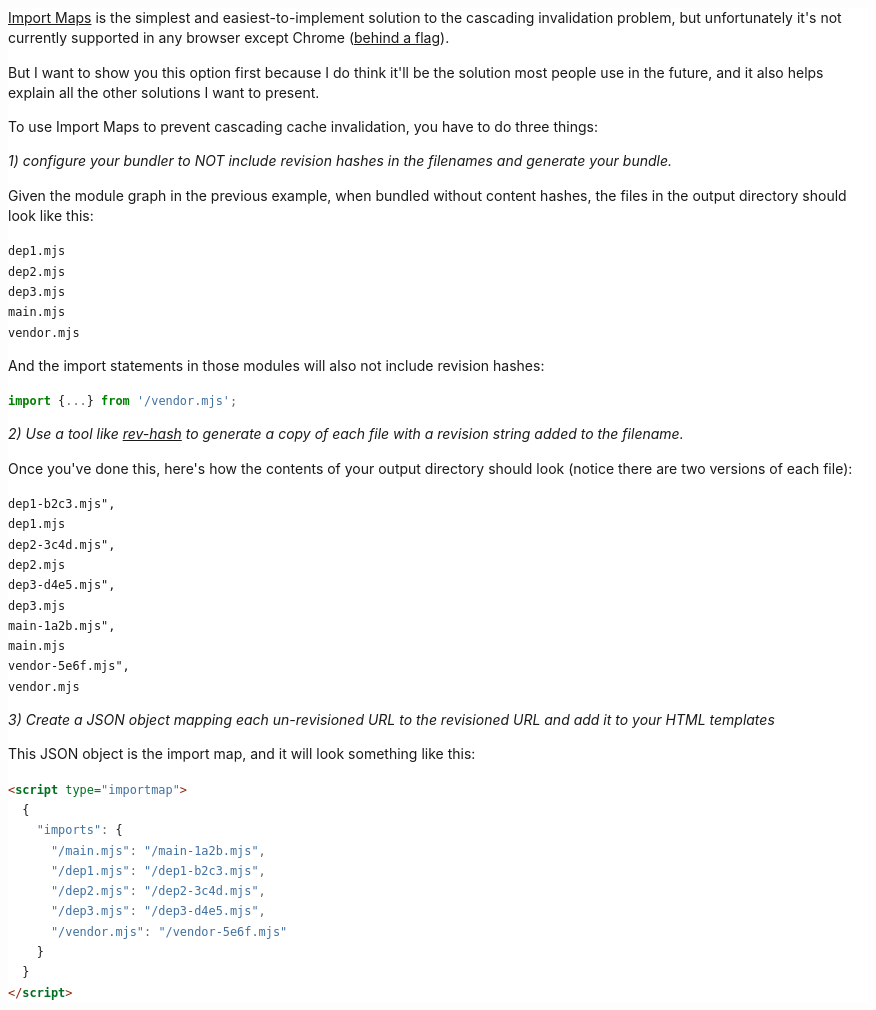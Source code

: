 [Import Maps](https://github.com/WICG/import-maps) is the simplest and easiest-to-implement solution to the cascading invalidation problem, but unfortunately it's not currently supported in any browser except Chrome ([behind a flag](https://www.chromestatus.com/feature/5315286962012160)).

But I want to show you this option first because I do think it'll be the solution most people use in the future, and it also helps explain all the other solutions I want to present.

To use Import Maps to prevent cascading cache invalidation, you have to do three things:

_1) configure your bundler to NOT include revision hashes in the filenames and generate your bundle._

Given the module graph in the previous example, when bundled without content hashes, the files in the output directory should look like this:

```
dep1.mjs
dep2.mjs
dep3.mjs
main.mjs
vendor.mjs
```

And the import statements in those modules will also not include revision hashes:

```js
import {...} from '/vendor.mjs';
```

_2) Use a tool like [rev-hash](https://www.npmjs.com/package/rev-hash) to generate a copy of each file with a revision string added to the filename._

Once you've done this, here's how the contents of your output directory should look (notice there are two versions of each file):

```
dep1-b2c3.mjs",
dep1.mjs
dep2-3c4d.mjs",
dep2.mjs
dep3-d4e5.mjs",
dep3.mjs
main-1a2b.mjs",
main.mjs
vendor-5e6f.mjs",
vendor.mjs
```

_3) Create a JSON object mapping each un-revisioned URL to the revisioned URL and add it to your HTML templates_

This JSON object is the import map, and it will look something like this:

```html
<script type="importmap">
  {
    "imports": {
      "/main.mjs": "/main-1a2b.mjs",
      "/dep1.mjs": "/dep1-b2c3.mjs",
      "/dep2.mjs": "/dep2-3c4d.mjs",
      "/dep3.mjs": "/dep3-d4e5.mjs",
      "/vendor.mjs": "/vendor-5e6f.mjs"
    }
  }
</script>
```
